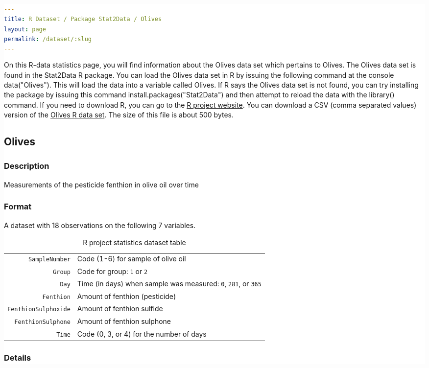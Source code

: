 ```yaml
---
title: R Dataset / Package Stat2Data / Olives
layout: page
permalink: /dataset/:slug
---
```

<div id="dataset-info">
<p>On this R-data statistics page, you will find information about the <span class="mono">Olives</span> data set which pertains to Olives. The <span class="mono">Olives</span> data set is found in the <span class="mono">Stat2Data</span> R package. You can load the <span class="mono">Olives</span> data set in R by issuing the following command at the console <span class="mono">data("Olives")</span>. This will load the data into a variable called <span class="mono">Olives</span>. If R says the <span class="mono">Olives</span> data set is not found, you can try installing the package by issuing this command <span class="mono">install.packages("Stat2Data")</span> and then attempt to reload the data with the <span class="mono">library()</span> command. If you need to download R, you can go to the <a href="https://www.r-project.org">R project website</a>. You can download a CSV (comma separated values) version of the <span class="mono"><a href="../assets/data/csv/dataset-73084.csv">Olives R data set</a></span>. The size of this file is about 500 bytes.</p><h2>Olives</h2>
<h3>Description</h3>
<p>Measurements of the pesticide fenthion in olive oil over time</p>
<h3>Format</h3>
<p>A dataset with 18 observations on the following 7 variables.</p>
<table>
<caption>
R project statistics dataset table
</caption>
<tr>
<td style="text-align: right;"><code>SampleNumber</code></td>
<td style="text-align: left;">Code (1-6) for sample of olive oil</td>
</tr>
<tr>
<td style="text-align: right;"><code>Group</code></td>
<td style="text-align: left;">Code for group: <code>1</code> or <code>2</code></td>
</tr>
<tr>
<td style="text-align: right;"><code>Day</code></td>
<td style="text-align: left;">Time (in days) when sample was measured: <code>0</code>, <code>281</code>, or <code>365</code></td>
</tr>
<tr>
<td style="text-align: right;"><code>Fenthion</code></td>
<td style="text-align: left;">Amount of fenthion (pesticide)</td>
</tr>
<tr>
<td style="text-align: right;"><code>FenthionSulphoxide</code></td>
<td style="text-align: left;">Amount of fenthion sulfide</td>
</tr>
<tr>
<td style="text-align: right;"><code>FenthionSulphone</code></td>
<td style="text-align: left;">Amount of fenthion sulphone</td>
</tr>
<tr>
<td style="text-align: right;"><code>Time</code></td>
<td style="text-align: left;">Code (0, 3, or 4) for the number of days</td>
</tr>
</table>
<h3>Details</h3>